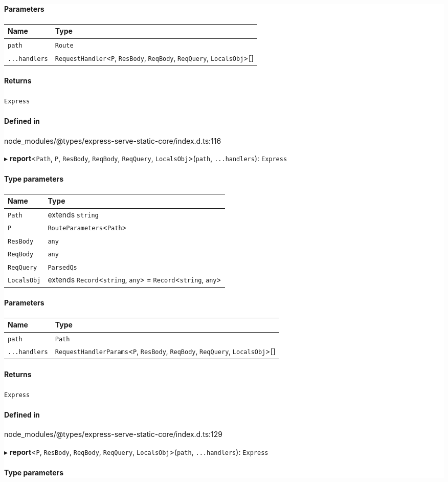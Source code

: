 #### Parameters

| Name | Type |
| :------ | :------ |
| `path` | `Route` |
| `...handlers` | `RequestHandler`\<`P`, `ResBody`, `ReqBody`, `ReqQuery`, `LocalsObj`\>[] |

#### Returns

`Express`

#### Defined in

node_modules/@types/express-serve-static-core/index.d.ts:116

▸ **report**\<`Path`, `P`, `ResBody`, `ReqBody`, `ReqQuery`, `LocalsObj`\>(`path`, `...handlers`): `Express`

#### Type parameters

| Name | Type |
| :------ | :------ |
| `Path` | extends `string` |
| `P` | `RouteParameters`\<`Path`\> |
| `ResBody` | `any` |
| `ReqBody` | `any` |
| `ReqQuery` | `ParsedQs` |
| `LocalsObj` | extends `Record`\<`string`, `any`\> = `Record`\<`string`, `any`\> |

#### Parameters

| Name | Type |
| :------ | :------ |
| `path` | `Path` |
| `...handlers` | `RequestHandlerParams`\<`P`, `ResBody`, `ReqBody`, `ReqQuery`, `LocalsObj`\>[] |

#### Returns

`Express`

#### Defined in

node_modules/@types/express-serve-static-core/index.d.ts:129

▸ **report**\<`P`, `ResBody`, `ReqBody`, `ReqQuery`, `LocalsObj`\>(`path`, `...handlers`): `Express`

#### Type parameters
